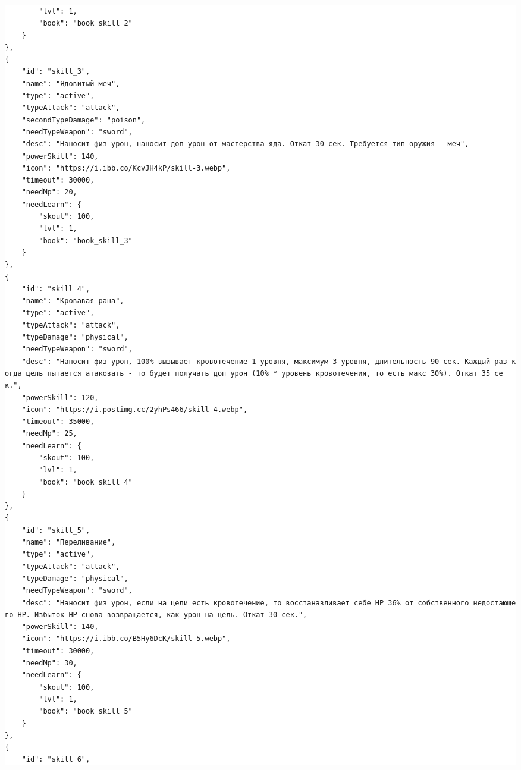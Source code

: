             "lvl": 1,
            "book": "book_skill_2"
        }
    },
    {
        "id": "skill_3",
        "name": "Ядовитый меч",
        "type": "active",
        "typeAttack": "attack",
        "secondTypeDamage": "poison",
        "needTypeWeapon": "sword",
        "desc": "Наносит физ урон, наносит доп урон от мастерства яда. Откат 30 сек. Требуется тип оружия - меч",
        "powerSkill": 140,
        "icon": "https://i.ibb.co/KcvJH4kP/skill-3.webp",
        "timeout": 30000,
        "needMp": 20,
        "needLearn": {
            "skout": 100,
            "lvl": 1,
            "book": "book_skill_3"
        }
    },
    {
        "id": "skill_4",
        "name": "Кровавая рана",
        "type": "active",
        "typeAttack": "attack",
        "typeDamage": "physical",
        "needTypeWeapon": "sword",
        "desc": "Наносит физ урон, 100% вызывает кровотечение 1 уровня, максимум 3 уровня, длительность 90 сек. Каждый раз когда цель пытается атаковать - то будет получать доп урон (10% * уровень кровотечения, то есть макс 30%). Откат 35 сек.",
        "powerSkill": 120,
        "icon": "https://i.postimg.cc/2yhPs466/skill-4.webp",
        "timeout": 35000,
        "needMp": 25,
        "needLearn": {
            "skout": 100,
            "lvl": 1,
            "book": "book_skill_4"
        }
    },
    {
        "id": "skill_5",
        "name": "Переливание",
        "type": "active",
        "typeAttack": "attack",
        "typeDamage": "physical",
        "needTypeWeapon": "sword",
        "desc": "Наносит физ урон, если на цели есть кровотечение, то восстанавливает себе HP 36% от собственного недостающего HP. Избыток HP снова возвращается, как урон на цель. Откат 30 сек.",
        "powerSkill": 140,
        "icon": "https://i.ibb.co/B5Hy6DcK/skill-5.webp",
        "timeout": 30000,
        "needMp": 30,
        "needLearn": {
            "skout": 100,
            "lvl": 1,
            "book": "book_skill_5"
        }
    },
    {
        "id": "skill_6",